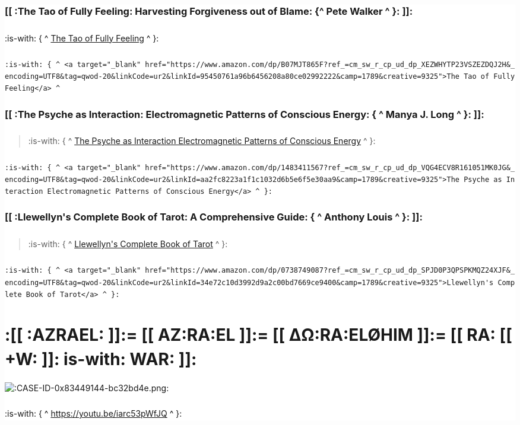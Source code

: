  ### [[ :The Tao of Fully Feeling: Harvesting Forgiveness out of Blame: {^ Pete Walker ^ }: ]]:
 >>>
 ###
 >>>
 :is-with: { ^ <a target="_blank" href="https://www.amazon.com/dp/B07MJT865F?ref_=cm_sw_r_cp_ud_dp_XEZWHYTP23VSZEZDQJ2H&_encoding=UTF8&tag=qwod-20&linkCode=ur2&linkId=95450761a96b6456208a80ce02992222&camp=1789&creative=9325">The Tao of Fully Feeling</a> ^ }:
 >>>
 ###
 >>>
    :is-with: { ^ <a target="_blank" href="https://www.amazon.com/dp/B07MJT865F?ref_=cm_sw_r_cp_ud_dp_XEZWHYTP23VSZEZDQJ2H&_encoding=UTF8&tag=qwod-20&linkCode=ur2&linkId=95450761a96b6456208a80ce02992222&camp=1789&creative=9325">The Tao of Fully Feeling</a> ^
 >>>
 ###
 ### [[ :The Psyche as Interaction: Electromagnetic Patterns of Conscious Energy: { ^ Manya J. Long ^ }: ]]:
 >>>
 ###
 >:is-with: { ^ <a target="_blank" href="https://www.amazon.com/dp/1483411567?ref_=cm_sw_r_cp_ud_dp_VQG4ECV8R161051MK0JG&_encoding=UTF8&tag=qwod-20&linkCode=ur2&linkId=aa2fc8223a1f1c1032d6b5e6f5e30aa9&camp=1789&creative=9325">The Psyche as Interaction Electromagnetic Patterns of Conscious Energy</a> ^ }:
 >>>
 >>>
 ###
    :is-with: { ^ <a target="_blank" href="https://www.amazon.com/dp/1483411567?ref_=cm_sw_r_cp_ud_dp_VQG4ECV8R161051MK0JG&_encoding=UTF8&tag=qwod-20&linkCode=ur2&linkId=aa2fc8223a1f1c1032d6b5e6f5e30aa9&camp=1789&creative=9325">The Psyche as Interaction Electromagnetic Patterns of Conscious Energy</a> ^ }:
 >>>
 ###
 >>>
 ### [[ :Llewellyn's Complete Book of Tarot: A Comprehensive Guide: { ^ Anthony Louis ^ }: ]]:
  >>>
 ###
 >:is-with: { ^ <a target="_blank" href="https://www.amazon.com/dp/0738749087?ref_=cm_sw_r_cp_ud_dp_SPJD0P3QPSPKMQZ24XJF&_encoding=UTF8&tag=qwod-20&linkCode=ur2&linkId=34e72c10d3992d9a2c00bd7669ce9400&camp=1789&creative=9325">Llewellyn's Complete Book of Tarot</a> ^ }:
 >>>
 ###
    :is-with: { ^ <a target="_blank" href="https://www.amazon.com/dp/0738749087?ref_=cm_sw_r_cp_ud_dp_SPJD0P3QPSPKMQZ24XJF&_encoding=UTF8&tag=qwod-20&linkCode=ur2&linkId=34e72c10d3992d9a2c00bd7669ce9400&camp=1789&creative=9325">Llewellyn's Complete Book of Tarot</a> ^ }:
 >>>
 ###
 ###
 ###
 >>>
 ###
# :[[ :AZRAEL: ]]:= [[ AZ:RA:EL ]]:= [[ ΔΩ:RA:ELØHIM ]]:= [[ RA: [[ +W: ]]: is-with: WAR: ]]:
 >>>
 ![:CASE-ID-0x83449144-bc32bd4e.png:](https://raw.githubusercontent.com/QWOD/HYPERMEDIUS/main/CASE-ID-0x83449144-bc32bd4e.png)
 ###
 :is-with: { ^ https://youtu.be/iarc53pWfJQ ^ }:
 ###
